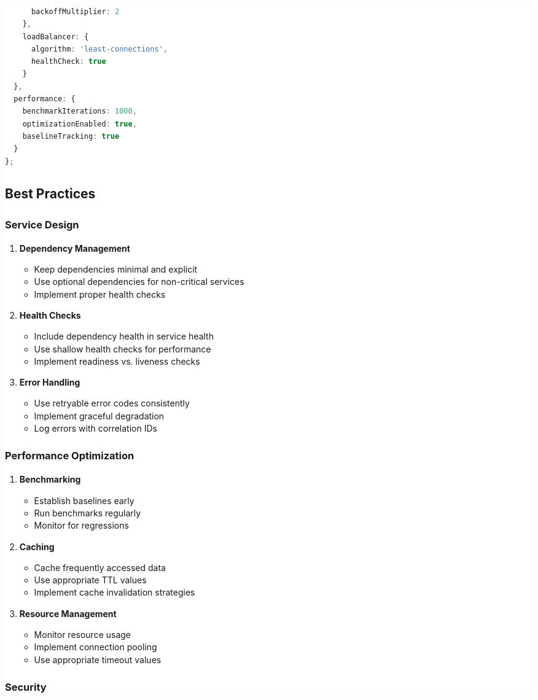 ```typescript
      backoffMultiplier: 2
    },
    loadBalancer: {
      algorithm: 'least-connections',
      healthCheck: true
    }
  },
  performance: {
    benchmarkIterations: 1000,
    optimizationEnabled: true,
    baselineTracking: true
  }
};
```

## Best Practices

### Service Design

1. **Dependency Management**
   - Keep dependencies minimal and explicit
   - Use optional dependencies for non-critical services
   - Implement proper health checks

2. **Health Checks**
   - Include dependency health in service health
   - Use shallow health checks for performance
   - Implement readiness vs. liveness checks

3. **Error Handling**
   - Use retryable error codes consistently
   - Implement graceful degradation
   - Log errors with correlation IDs

### Performance Optimization

1. **Benchmarking**
   - Establish baselines early
   - Run benchmarks regularly
   - Monitor for regressions

2. **Caching**
   - Cache frequently accessed data
   - Use appropriate TTL values
   - Implement cache invalidation strategies

3. **Resource Management**
   - Monitor resource usage
   - Implement connection pooling
   - Use appropriate timeout values

### Security

